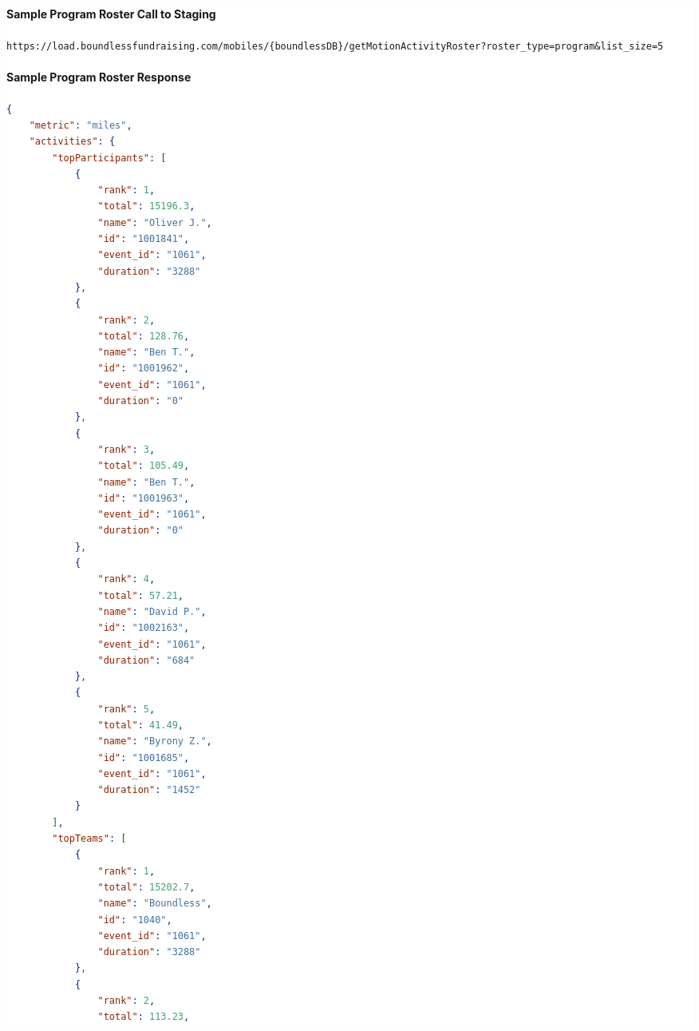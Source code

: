 #### Sample Program Roster Call to Staging
`https://load.boundlessfundraising.com/mobiles/{boundlessDB}/getMotionActivityRoster?roster_type=program&list_size=5`

#### Sample Program Roster Response
``` JSON
{
    "metric": "miles",
    "activities": {
        "topParticipants": [
            {
                "rank": 1,
                "total": 15196.3,
                "name": "Oliver J.",
                "id": "1001841",
                "event_id": "1061",
                "duration": "3288"
            },
            {
                "rank": 2,
                "total": 128.76,
                "name": "Ben T.",
                "id": "1001962",
                "event_id": "1061",
                "duration": "0"
            },
            {
                "rank": 3,
                "total": 105.49,
                "name": "Ben T.",
                "id": "1001963",
                "event_id": "1061",
                "duration": "0"
            },
            {
                "rank": 4,
                "total": 57.21,
                "name": "David P.",
                "id": "1002163",
                "event_id": "1061",
                "duration": "684"
            },
            {
                "rank": 5,
                "total": 41.49,
                "name": "Byrony Z.",
                "id": "1001685",
                "event_id": "1061",
                "duration": "1452"
            }
        ],
        "topTeams": [
            {
                "rank": 1,
                "total": 15202.7,
                "name": "Boundless",
                "id": "1040",
                "event_id": "1061",
                "duration": "3288"
            },
            {
                "rank": 2,
                "total": 113.23,
```